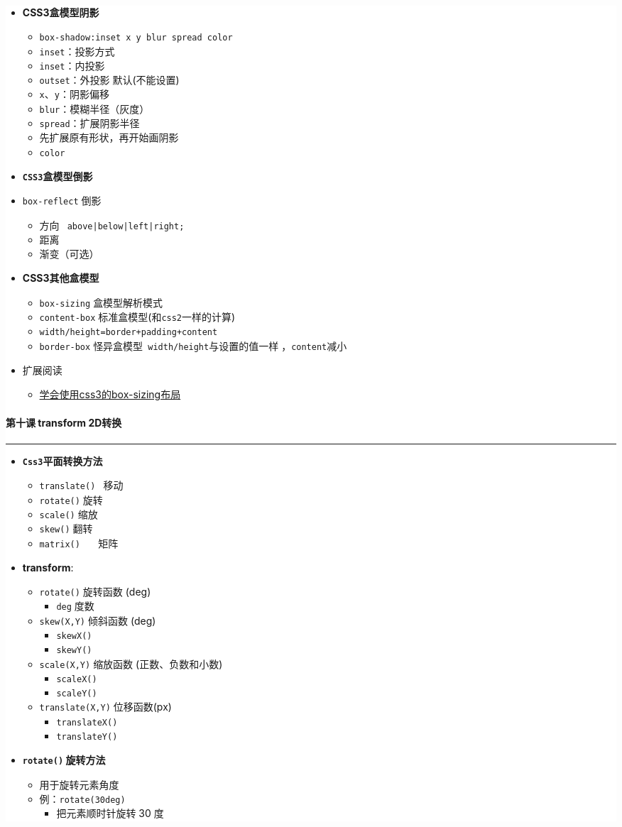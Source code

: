 - **CSS3盒模型阴影**

    - `box-shadow:inset x y blur spread color`
    - `inset`：投影方式
    - `inset`：内投影
    - `outset`：外投影 默认(不能设置)
    - `x`、`y`：阴影偏移
    - `blur`：模糊半径（灰度）
    - `spread`：扩展阴影半径
    -  先扩展原有形状，再开始画阴影
    - `color`

- **`CSS3`盒模型倒影**

- `box-reflect` 倒影
	- 方向 ` above|below|left|right;`
	- 距离
    - 渐变（可选）
 
- **CSS3其他盒模型**
    
    - `box-sizing` 盒模型解析模式
    - `content-box`  标准盒模型(和`css2`一样的计算)
    - `width/height=border+padding+content`
    - `border-box` 怪异盒模型` width/height`与设置的值一样 ，`content`减小
    
- 扩展阅读
  - [学会使用css3的box-sizing布局](http://www.jianshu.com/p/e2eb0d8c9de6)


#### 第十课 transform 2D转换
---

- **`Css3`平面转换方法**
  - `translate() `		移动
  - `rotate()`		旋转
  - `scale()`		缩放
  - `skew()`		翻转
  - `matrix()	`	矩阵


- **transform**:
	- `rotate()`  旋转函数 (deg)
        - `deg`  度数
	- `skew(X,Y)` 倾斜函数 (deg) 
        - `skewX()`
        - `skewY()`
	- `scale(X,Y)` 缩放函数 (正数、负数和小数)
        - `scaleX()`
        - `scaleY()`
	- `translate(X,Y)` 位移函数(px)
        - `translateX()`
        - `translateY()`


- **`rotate()` 旋转方法**
  - 用于旋转元素角度
  - 例：`rotate(30deg) `
    - 把元素顺时针旋转 30 度

